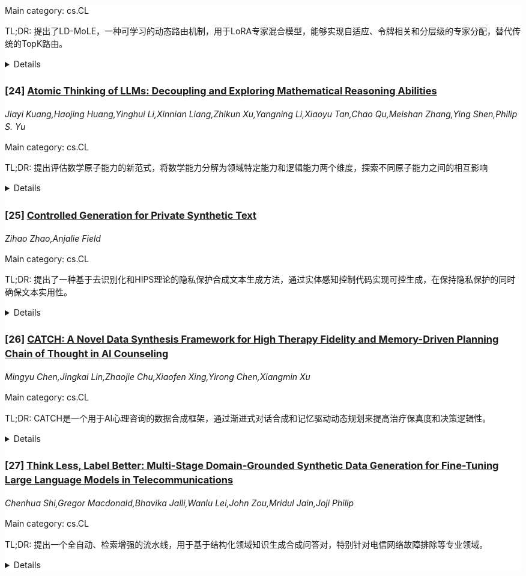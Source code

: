 Main category: cs.CL

TL;DR: 提出了LD-MoLE，一种可学习的动态路由机制，用于LoRA专家混合模型，能够实现自适应、令牌相关和分层级的专家分配，替代传统的TopK路由。


<details><summary>Details</summary></details>


### [24] [Atomic Thinking of LLMs: Decoupling and Exploring Mathematical Reasoning Abilities](https://arxiv.org/abs/2509.25725)
*Jiayi Kuang,Haojing Huang,Yinghui Li,Xinnian Liang,Zhikun Xu,Yangning Li,Xiaoyu Tan,Chao Qu,Meishan Zhang,Ying Shen,Philip S. Yu*

Main category: cs.CL

TL;DR: 提出评估数学原子能力的新范式，将数学能力分解为领域特定能力和逻辑能力两个维度，探索不同原子能力之间的相互影响


<details><summary>Details</summary></details>


### [25] [Controlled Generation for Private Synthetic Text](https://arxiv.org/abs/2509.25729)
*Zihao Zhao,Anjalie Field*

Main category: cs.CL

TL;DR: 提出了一种基于去识别化和HIPS理论的隐私保护合成文本生成方法，通过实体感知控制代码实现可控生成，在保持隐私保护的同时确保文本实用性。


<details><summary>Details</summary></details>


### [26] [CATCH: A Novel Data Synthesis Framework for High Therapy Fidelity and Memory-Driven Planning Chain of Thought in AI Counseling](https://arxiv.org/abs/2509.25733)
*Mingyu Chen,Jingkai Lin,Zhaojie Chu,Xiaofen Xing,Yirong Chen,Xiangmin Xu*

Main category: cs.CL

TL;DR: CATCH是一个用于AI心理咨询的数据合成框架，通过渐进式对话合成和记忆驱动动态规划来提高治疗保真度和决策逻辑性。


<details><summary>Details</summary></details>


### [27] [Think Less, Label Better: Multi-Stage Domain-Grounded Synthetic Data Generation for Fine-Tuning Large Language Models in Telecommunications](https://arxiv.org/abs/2509.25736)
*Chenhua Shi,Gregor Macdonald,Bhavika Jalli,Wanlu Lei,John Zou,Mridul Jain,Joji Philip*

Main category: cs.CL

TL;DR: 提出一个全自动、检索增强的流水线，用于基于结构化领域知识生成合成问答对，特别针对电信网络故障排除等专业领域。


<details><summary>Details</summary></details>

